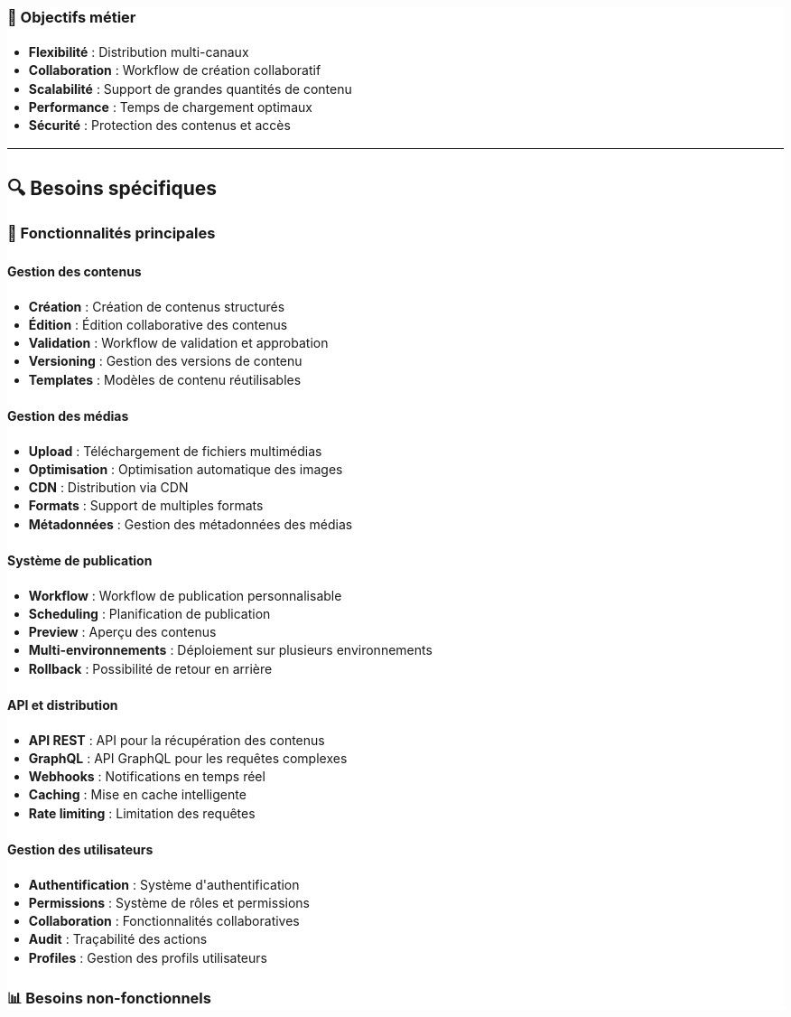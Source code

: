 ### 🎯 Objectifs métier

- **Flexibilité** : Distribution multi-canaux
- **Collaboration** : Workflow de création collaboratif
- **Scalabilité** : Support de grandes quantités de contenu
- **Performance** : Temps de chargement optimaux
- **Sécurité** : Protection des contenus et accès

---

## 🔍 Besoins spécifiques

### 📝 Fonctionnalités principales

#### Gestion des contenus
- **Création** : Création de contenus structurés
- **Édition** : Édition collaborative des contenus
- **Validation** : Workflow de validation et approbation
- **Versioning** : Gestion des versions de contenu
- **Templates** : Modèles de contenu réutilisables

#### Gestion des médias
- **Upload** : Téléchargement de fichiers multimédias
- **Optimisation** : Optimisation automatique des images
- **CDN** : Distribution via CDN
- **Formats** : Support de multiples formats
- **Métadonnées** : Gestion des métadonnées des médias

#### Système de publication
- **Workflow** : Workflow de publication personnalisable
- **Scheduling** : Planification de publication
- **Preview** : Aperçu des contenus
- **Multi-environnements** : Déploiement sur plusieurs environnements
- **Rollback** : Possibilité de retour en arrière

#### API et distribution
- **API REST** : API pour la récupération des contenus
- **GraphQL** : API GraphQL pour les requêtes complexes
- **Webhooks** : Notifications en temps réel
- **Caching** : Mise en cache intelligente
- **Rate limiting** : Limitation des requêtes

#### Gestion des utilisateurs
- **Authentification** : Système d'authentification
- **Permissions** : Système de rôles et permissions
- **Collaboration** : Fonctionnalités collaboratives
- **Audit** : Traçabilité des actions
- **Profiles** : Gestion des profils utilisateurs

### 📊 Besoins non-fonctionnels
